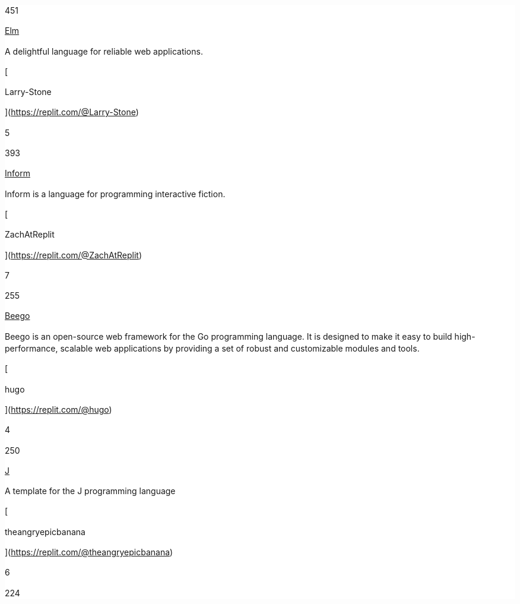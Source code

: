 451

[Elm](https://replit.com/@Larry-Stone/Elm-Template?v=1)

A delightful language for reliable web applications.

[

Larry-Stone

](https://replit.com/@Larry-Stone)

5

393

[Inform](https://replit.com/@ZachAtReplit/Inform?v=1)

Inform is a language for programming interactive fiction.

[

ZachAtReplit

](https://replit.com/@ZachAtReplit)

7

255

[Beego](https://replit.com/@hugo/Beego?v=1)

Beego is an open-source web framework for the Go programming language. It is designed to make it easy to build high-performance, scalable web applications by providing a set of robust and customizable modules and tools.

[

hugo

](https://replit.com/@hugo)

4

250

[J](https://replit.com/@theangryepicbanana/J?v=1)

A template for the J programming language

[

theangryepicbanana

](https://replit.com/@theangryepicbanana)

6

224